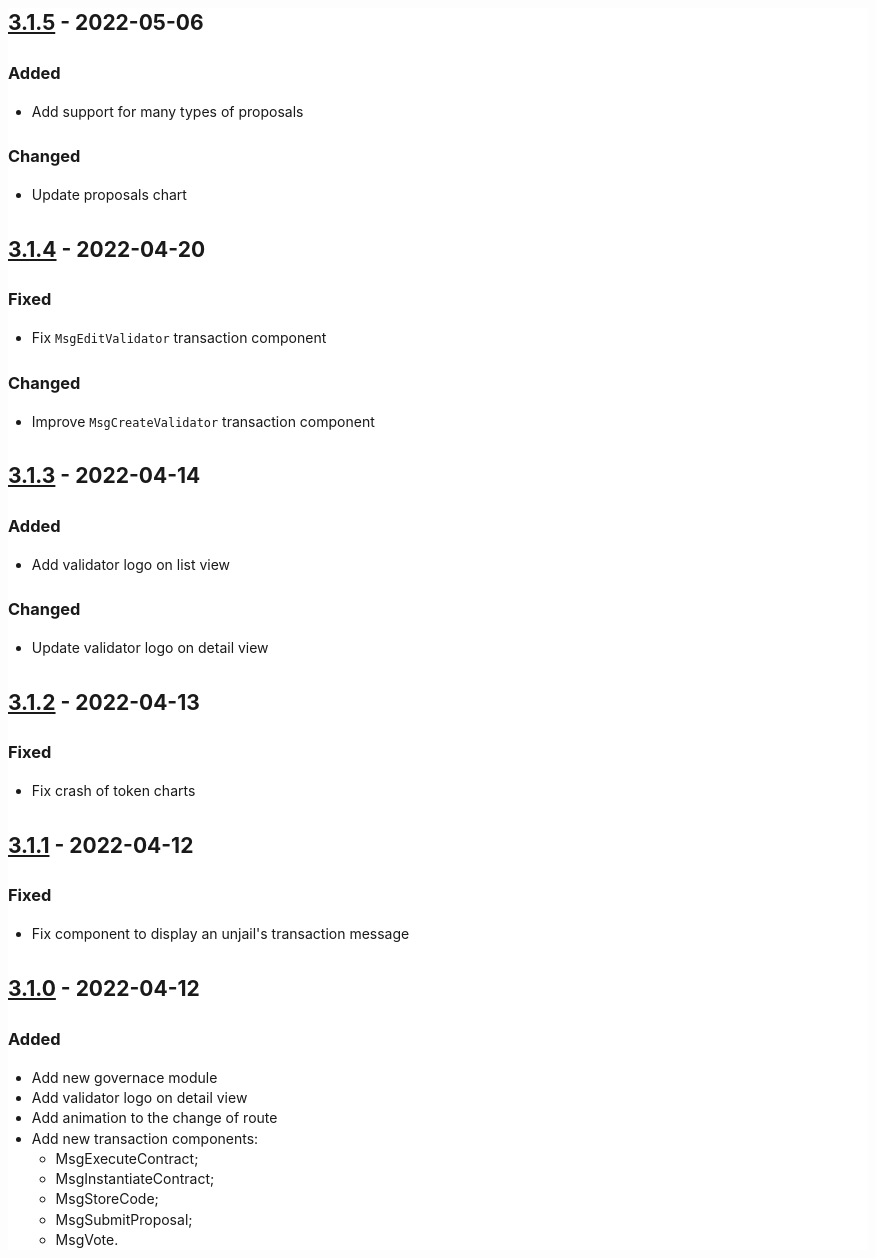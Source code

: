 ## [3.1.5] - 2022-05-06

### Added

- Add support for many types of proposals

### Changed

- Update proposals chart

## [3.1.4] - 2022-04-20

### Fixed

- Fix `MsgEditValidator` transaction component

### Changed

- Improve `MsgCreateValidator` transaction component

## [3.1.3] - 2022-04-14

### Added

- Add validator logo on list view

### Changed

- Update validator logo on detail view

## [3.1.2] - 2022-04-13

### Fixed

- Fix crash of token charts

## [3.1.1] - 2022-04-12

### Fixed

- Fix component to display an unjail's transaction message

## [3.1.0] - 2022-04-12

### Added

- Add new governace module
- Add validator logo on detail view
- Add animation to the change of route
- Add new transaction components:
  - MsgExecuteContract;
  - MsgInstantiateContract;
  - MsgStoreCode;
  - MsgSubmitProposal;
  - MsgVote.


[4.12.5]: https://github.com/commercionetwork/almerico/compare/v4.12.4...v4.12.5
[4.12.4]: https://github.com/commercionetwork/almerico/compare/v4.12.3...v4.12.4
[4.12.3]: https://github.com/commercionetwork/almerico/compare/v4.12.2...v4.12.3
[4.12.2]: https://github.com/commercionetwork/almerico/compare/v4.12.1...v4.12.2
[4.12.1]: https://github.com/commercionetwork/almerico/compare/v4.12.0...v4.12.1
[4.12.0]: https://github.com/commercionetwork/almerico/compare/v4.11.6...v4.12.0
[4.11.6]: https://github.com/commercionetwork/almerico/compare/v4.11.5...v4.11.6
[4.11.5]: https://github.com/commercionetwork/almerico/compare/v4.11.4...v4.11.5
[4.11.4]: https://github.com/commercionetwork/almerico/compare/v4.11.3...v4.11.4
[4.11.3]: https://github.com/commercionetwork/almerico/compare/v4.11.2...v4.11.3
[4.11.2]: https://github.com/commercionetwork/almerico/compare/v4.10.11...v4.11.2
[4.10.11]: https://github.com/commercionetwork/almerico/compare/v4.10.10...v4.10.11
[4.10.10]: https://github.com/commercionetwork/almerico/compare/v4.10.9...v4.10.10
[4.10.9]: https://github.com/commercionetwork/almerico/compare/v4.10.8...v4.10.9
[4.10.8]: https://github.com/commercionetwork/almerico/compare/v4.10.7...v4.10.8
[4.10.7]: https://github.com/commercionetwork/almerico/compare/v4.10.6...v4.10.7
[4.10.6]: https://github.com/commercionetwork/almerico/compare/v4.10.5...v4.10.6
[4.10.5]: https://github.com/commercionetwork/almerico/compare/v4.10.4...v4.10.5
[4.10.4]: https://github.com/commercionetwork/almerico/compare/v4.10.3...v4.10.4
[4.10.3]: https://github.com/commercionetwork/almerico/compare/v4.8.13...v4.10.3
[4.8.13]: https://github.com/commercionetwork/almerico/compare/v4.8.12...v4.8.13
[4.8.12]: https://github.com/commercionetwork/almerico/compare/v4.8.11...v4.8.12
[4.8.11]: https://github.com/commercionetwork/almerico/compare/v4.8.10...v4.8.11
[4.8.10]: https://github.com/commercionetwork/almerico/compare/v4.8.9...v4.8.10
[4.8.9]: https://github.com/commercionetwork/almerico/compare/v4.8.8...v4.8.9
[4.8.8]: https://github.com/commercionetwork/almerico/compare/v4.8.7...v4.8.8
[4.8.7]: https://github.com/commercionetwork/almerico/compare/v4.8.6...v4.8.7
[4.8.6]: https://github.com/commercionetwork/almerico/compare/v4.8.5...v4.8.6
[4.8.5]: https://github.com/commercionetwork/almerico/compare/v4.8.4...v4.8.5
[4.8.4]: https://github.com/commercionetwork/almerico/compare/v4.7.0...v4.8.4
[4.7.0]: https://github.com/commercionetwork/almerico/compare/v4.6.3...v4.7.0
[4.6.3]: https://github.com/commercionetwork/almerico/compare/v4.6.2...v4.6.3
[4.6.2]: https://github.com/commercionetwork/almerico/compare/v4.6.1...v4.6.2
[4.6.1]: https://github.com/commercionetwork/almerico/compare/v4.6.0...v4.6.1
[4.6.0]: https://github.com/commercionetwork/almerico/compare/v4.5.3...v4.6.0
[4.5.3]: https://github.com/commercionetwork/almerico/compare/v4.5.2...v4.5.3
[4.5.2]: https://github.com/commercionetwork/almerico/compare/v4.5.1...v4.5.2
[4.5.1]: https://github.com/commercionetwork/almerico/compare/v4.5.0...v4.5.1
[4.5.0]: https://github.com/commercionetwork/almerico/compare/v4.4.1...v4.5.0
[4.4.1]: https://github.com/commercionetwork/almerico/compare/v4.4.0...v4.4.1
[4.4.0]: https://github.com/commercionetwork/almerico/compare/v4.3.5...v4.4.0
[4.3.5]: https://github.com/commercionetwork/almerico/compare/v4.3.4...v4.3.5
[4.3.4]: https://github.com/commercionetwork/almerico/compare/v4.3.3...v4.3.4
[4.3.3]: https://github.com/commercionetwork/almerico/compare/v4.3.2...v4.3.3
[4.3.2]: https://github.com/commercionetwork/almerico/compare/v4.3.1...v4.3.2
[4.3.1]: https://github.com/commercionetwork/almerico/compare/v4.3.0...v4.3.1
[4.3.0]: https://github.com/commercionetwork/almerico/compare/v4.2.3...v4.3.0
[4.2.3]: https://github.com/commercionetwork/almerico/compare/v4.2.2...v4.2.3
[4.2.2]: https://github.com/commercionetwork/almerico/compare/v4.2.1...v4.2.2
[4.2.1]: https://github.com/commercionetwork/almerico/compare/v4.2.0...v4.2.1
[4.2.0]: https://github.com/commercionetwork/almerico/compare/v4.1.3...v4.2.0
[4.1.3]: https://github.com/commercionetwork/almerico/compare/v4.1.2...v4.1.3
[4.1.2]: https://github.com/commercionetwork/almerico/compare/v4.1.1...v4.1.2
[4.1.1]: https://github.com/commercionetwork/almerico/compare/v4.1.0...v4.1.1
[4.1.0]: https://github.com/commercionetwork/almerico/compare/v4.0.0...v4.1.0
[4.0.0]: https://github.com/commercionetwork/almerico/compare/v3.3.1...v4.0.0
[3.3.1]: https://github.com/commercionetwork/almerico/compare/v3.3.0...v3.3.1
[3.3.0]: https://github.com/commercionetwork/almerico/compare/v3.1.6...v3.3.0
[3.1.6]: https://github.com/commercionetwork/almerico/compare/v3.1.5...v3.1.6
[3.1.5]: https://github.com/commercionetwork/almerico/compare/v3.1.4...v3.1.5
[3.1.4]: https://github.com/commercionetwork/almerico/compare/v3.1.3...v3.1.4
[3.1.3]: https://github.com/commercionetwork/almerico/compare/v3.1.2...v3.1.3
[3.1.2]: https://github.com/commercionetwork/almerico/compare/v3.1.1...v3.1.2
[3.1.1]: https://github.com/commercionetwork/almerico/compare/v3.1.0...v3.1.1
[3.1.0]: https://github.com/commercionetwork/almerico/compare/v3.0.11...v3.1.0
[3.0.11]: https://github.com/commercionetwork/almerico/compare/v3.0.10...v3.0.11
[3.0.10]: https://github.com/commercionetwork/almerico/compare/v3.0.9...v3.0.10
[3.0.9]: https://github.com/commercionetwork/almerico/compare/v3.0.8...v3.0.9
[3.0.8]: https://github.com/commercionetwork/almerico/compare/v3.0.7...v3.0.8
[3.0.7]: https://github.com/commercionetwork/almerico/compare/v3.0.6...v3.0.7
[3.0.6]: https://github.com/commercionetwork/almerico/compare/v3.0.5...v3.0.6
[3.0.5]: https://github.com/commercionetwork/almerico/compare/v3.0.4...v3.0.5
[3.0.4]: https://github.com/commercionetwork/almerico/compare/v3.0.3...v3.0.4
[3.0.3]: https://github.com/commercionetwork/almerico/compare/v3.0.2...v3.0.3
[3.0.2]: https://github.com/commercionetwork/almerico/compare/v3.0.1...v3.0.2
[3.0.1]: https://github.com/commercionetwork/almerico/compare/v3.0.0...v3.0.1
[3.0.0]: https://github.com/commercionetwork/almerico/compare/v2.2.21...v3.0.0
[2.2.21]: https://github.com/commercionetwork/almerico/compare/v2.2.20...v2.2.21
[2.2.20]: https://github.com/commercionetwork/almerico/compare/v2.2.19...v2.2.20
[2.2.19]: https://github.com/commercionetwork/almerico/compare/v2.2.18...v2.2.19
[2.2.18]: https://github.com/commercionetwork/almerico/compare/v2.2.17...v2.2.18
[2.2.17]: https://github.com/commercionetwork/almerico/compare/v2.2.16...v2.2.17
[2.2.16]: https://github.com/commercionetwork/almerico/compare/v2.2.15...v2.2.16
[2.2.15]: https://github.com/commercionetwork/almerico/compare/v2.2.14...v2.2.15
[2.2.14]: https://github.com/commercionetwork/almerico/compare/v2.2.13...v2.2.14
[2.2.13]: https://github.com/commercionetwork/almerico/compare/v2.2.12...v2.2.13
[2.2.12]: https://github.com/commercionetwork/almerico/compare/v2.2.11...v2.2.12
[2.2.11]: https://github.com/commercionetwork/almerico/compare/v2.2.10...v2.2.11
[2.2.10]: https://github.com/commercionetwork/almerico/compare/v2.2.9...v2.2.10
[2.2.9]: https://github.com/commercionetwork/almerico/compare/v2.2.8...v2.2.9
[2.2.8]: https://github.com/commercionetwork/almerico/compare/v2.2.7...v2.2.8
[2.2.7]: https://github.com/commercionetwork/almerico/compare/v2.2.6...v2.2.7
[2.2.6]: https://github.com/commercionetwork/almerico/compare/v2.2.5...v2.2.6
[2.2.5]: https://github.com/commercionetwork/almerico/compare/v2.2.4...v2.2.5
[2.2.4]: https://github.com/commercionetwork/almerico/compare/v2.2.3...v2.2.4
[2.2.3]: https://github.com/commercionetwork/almerico/compare/v2.2.2...v2.2.3
[2.2.2]: https://github.com/commercionetwork/almerico/compare/v2.2.1...v2.2.2
[2.2.1]: https://github.com/commercionetwork/almerico/compare/v2.2.0...v2.2.1
[2.2.0]: https://github.com/commercionetwork/almerico/compare/v0.0.4...v2.2.0